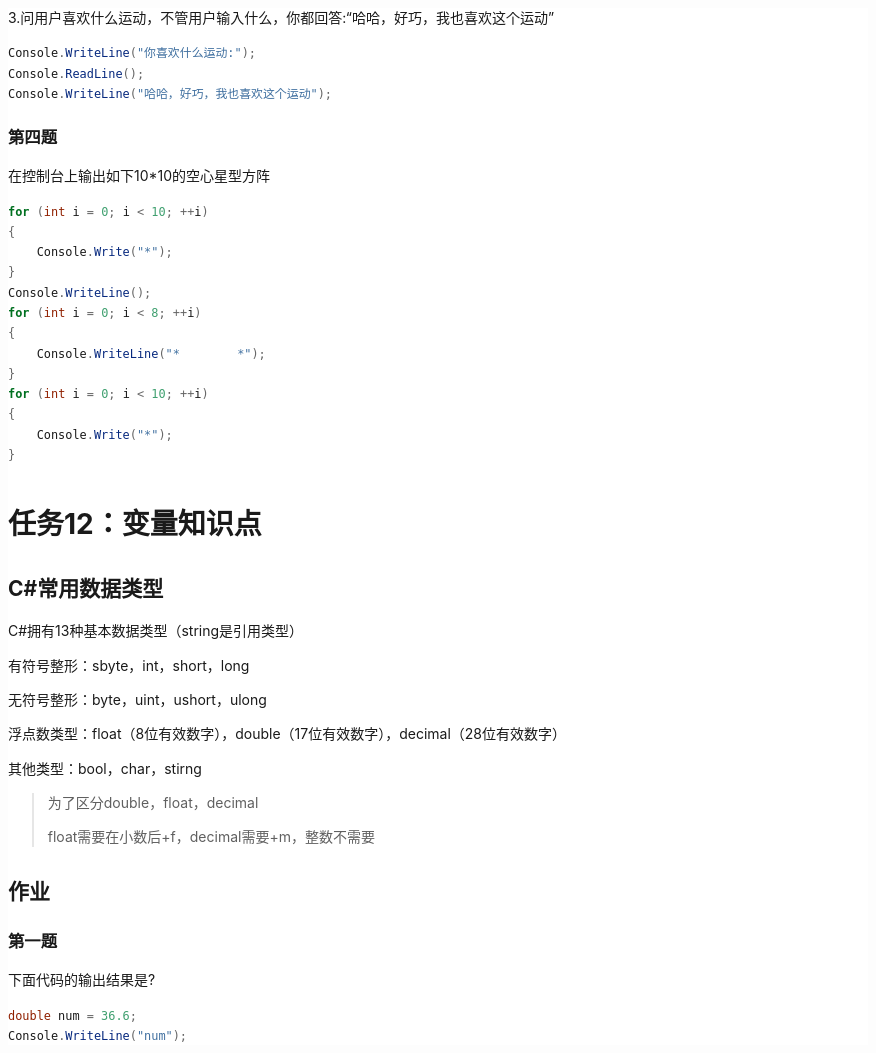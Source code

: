 3.问用户喜欢什么运动，不管用户输入什么，你都回答:“哈哈，好巧，我也喜欢这个运动”

```C#
Console.WriteLine("你喜欢什么运动:");
Console.ReadLine();
Console.WriteLine("哈哈，好巧，我也喜欢这个运动");
```

### 第四题

在控制台上输出如下10*10的空心星型方阵

```C#
for (int i = 0; i < 10; ++i)
{
    Console.Write("*");
}
Console.WriteLine();
for (int i = 0; i < 8; ++i)
{
    Console.WriteLine("*        *");
}
for (int i = 0; i < 10; ++i)
{
    Console.Write("*");
}
```

# 任务12：变量知识点

## C#常用数据类型

C#拥有13种基本数据类型（string是引用类型）

有符号整形：sbyte，int，short，long

无符号整形：byte，uint，ushort，ulong

浮点数类型：float（8位有效数字），double（17位有效数字），decimal（28位有效数字）

其他类型：bool，char，stirng

> 为了区分double，float，decimal
>
> float需要在小数后+f，decimal需要+m，整数不需要

## 作业

### 第一题

下面代码的输出结果是?

```C#
double num = 36.6;
Console.WriteLine("num");
```
